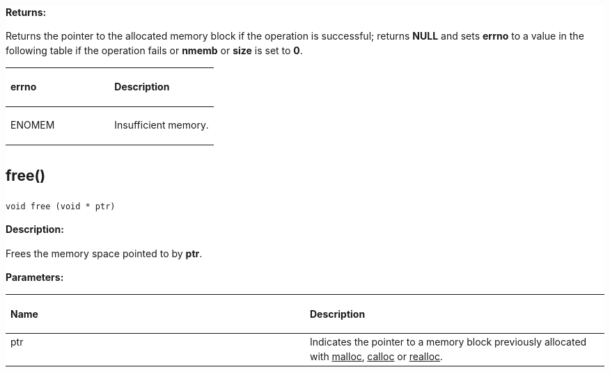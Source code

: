 **Returns:**

Returns the pointer to the allocated memory block if the operation is successful; returns  **NULL**  and sets  **errno**  to a value in the following table if the operation fails or  **nmemb**  or  **size**  is set to  **0**. 

<a name="table1723910217084824"></a>
<table><thead align="left"><tr id="row1909779098084824"><th class="cellrowborder" valign="top" width="50%" id="mcps1.1.3.1.1"><p id="p1076719282084824"><a name="p1076719282084824"></a><a name="p1076719282084824"></a>errno </p>
</th>
<th class="cellrowborder" valign="top" width="50%" id="mcps1.1.3.1.2"><p id="p620611015084824"><a name="p620611015084824"></a><a name="p620611015084824"></a>Description  </p>
</th>
</tr>
</thead>
<tbody><tr id="row1816389185084824"><td class="cellrowborder" valign="top" width="50%" headers="mcps1.1.3.1.1 "><p id="p1511006443084824"><a name="p1511006443084824"></a><a name="p1511006443084824"></a>ENOMEM </p>
</td>
<td class="cellrowborder" valign="top" width="50%" headers="mcps1.1.3.1.2 "><p id="p654115894084824"><a name="p654115894084824"></a><a name="p654115894084824"></a>Insufficient memory. </p>
</td>
</tr>
</tbody>
</table>

## free\(\)<a name="gafbedc913aa4651b3c3b4b3aecd9b4711"></a>

```
void free (void * ptr)
```

 **Description:**

Frees the memory space pointed to by  **ptr**. 

**Parameters:**

<a name="table1761268741084824"></a>
<table><thead align="left"><tr id="row1428417629084824"><th class="cellrowborder" valign="top" width="50%" id="mcps1.1.3.1.1"><p id="p2098287643084824"><a name="p2098287643084824"></a><a name="p2098287643084824"></a>Name</p>
</th>
<th class="cellrowborder" valign="top" width="50%" id="mcps1.1.3.1.2"><p id="p1240993057084824"><a name="p1240993057084824"></a><a name="p1240993057084824"></a>Description</p>
</th>
</tr>
</thead>
<tbody><tr id="row786158824084824"><td class="cellrowborder" valign="top" width="50%" headers="mcps1.1.3.1.1 ">ptr</td>
<td class="cellrowborder" valign="top" width="50%" headers="mcps1.1.3.1.2 ">Indicates the pointer to a memory block previously allocated with <a href="utils.md#ga7ac38fce3243a7dcf448301ee9ffd392">malloc</a>, <a href="utils.md#ga62b7798461bd461da64c5f9d35feddf7">calloc</a> or <a href="utils.md#ga1a6b5e8d2f1c37e5b43e4345586075be">realloc</a>. </td>
</tr>
</tbody>
</table>
